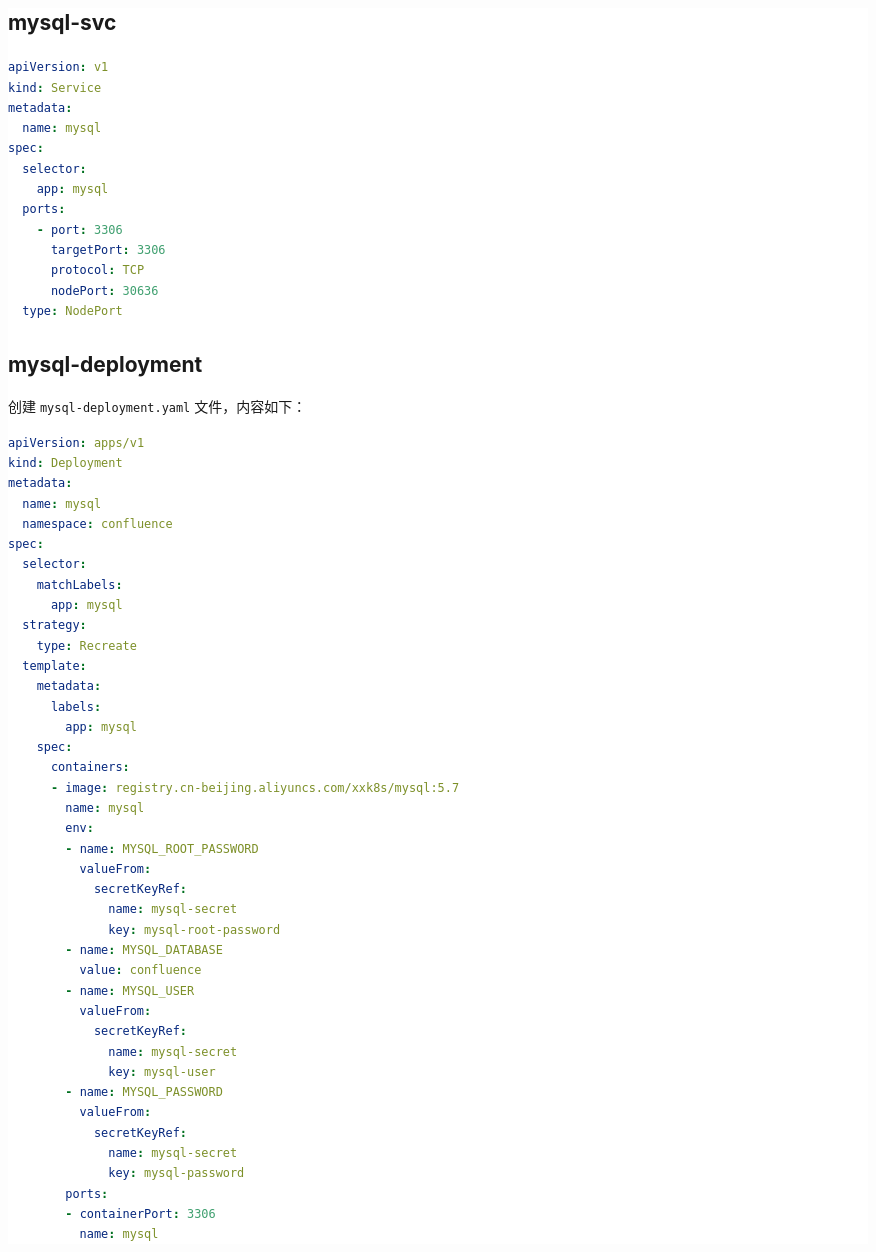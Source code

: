 
## mysql-svc

```yaml
apiVersion: v1
kind: Service
metadata:
  name: mysql
spec:
  selector:
    app: mysql
  ports:
    - port: 3306
      targetPort: 3306
      protocol: TCP
      nodePort: 30636
  type: NodePort
```

## mysql-deployment

创建 `mysql-deployment.yaml` 文件，内容如下：

```yaml
apiVersion: apps/v1
kind: Deployment
metadata:
  name: mysql
  namespace: confluence
spec:
  selector:
    matchLabels:
      app: mysql
  strategy:
    type: Recreate
  template:
    metadata:
      labels:
        app: mysql
    spec:
      containers:
      - image: registry.cn-beijing.aliyuncs.com/xxk8s/mysql:5.7
        name: mysql
        env:
        - name: MYSQL_ROOT_PASSWORD
          valueFrom:
            secretKeyRef:
              name: mysql-secret
              key: mysql-root-password
        - name: MYSQL_DATABASE
          value: confluence
        - name: MYSQL_USER
          valueFrom:
            secretKeyRef:
              name: mysql-secret
              key: mysql-user
        - name: MYSQL_PASSWORD
          valueFrom:
            secretKeyRef:
              name: mysql-secret
              key: mysql-password
        ports:
        - containerPort: 3306
          name: mysql
```